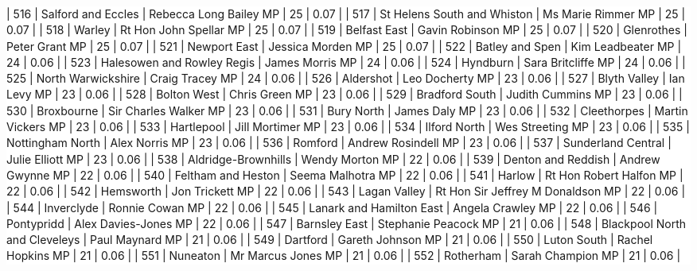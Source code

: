| 516 | Salford and Eccles | Rebecca Long Bailey MP | 25 | 0.07 |
| 517 | St Helens South and Whiston | Ms Marie Rimmer MP | 25 | 0.07 |
| 518 | Warley | Rt Hon John Spellar MP | 25 | 0.07 |
| 519 | Belfast East | Gavin Robinson MP | 25 | 0.07 |
| 520 | Glenrothes | Peter Grant MP | 25 | 0.07 |
| 521 | Newport East | Jessica Morden MP | 25 | 0.07 |
| 522 | Batley and Spen | Kim Leadbeater MP | 24 | 0.06 |
| 523 | Halesowen and Rowley Regis | James Morris MP | 24 | 0.06 |
| 524 | Hyndburn | Sara Britcliffe MP | 24 | 0.06 |
| 525 | North Warwickshire | Craig Tracey MP | 24 | 0.06 |
| 526 | Aldershot | Leo Docherty MP | 23 | 0.06 |
| 527 | Blyth Valley | Ian Levy MP | 23 | 0.06 |
| 528 | Bolton West | Chris Green MP | 23 | 0.06 |
| 529 | Bradford South | Judith Cummins MP | 23 | 0.06 |
| 530 | Broxbourne | Sir Charles Walker MP | 23 | 0.06 |
| 531 | Bury North | James Daly MP | 23 | 0.06 |
| 532 | Cleethorpes | Martin Vickers MP | 23 | 0.06 |
| 533 | Hartlepool | Jill Mortimer MP | 23 | 0.06 |
| 534 | Ilford North | Wes Streeting MP | 23 | 0.06 |
| 535 | Nottingham North | Alex Norris MP | 23 | 0.06 |
| 536 | Romford | Andrew Rosindell MP | 23 | 0.06 |
| 537 | Sunderland Central | Julie Elliott MP | 23 | 0.06 |
| 538 | Aldridge-Brownhills | Wendy Morton MP | 22 | 0.06 |
| 539 | Denton and Reddish | Andrew Gwynne MP | 22 | 0.06 |
| 540 | Feltham and Heston | Seema Malhotra MP | 22 | 0.06 |
| 541 | Harlow | Rt Hon Robert Halfon MP | 22 | 0.06 |
| 542 | Hemsworth | Jon Trickett MP | 22 | 0.06 |
| 543 | Lagan Valley | Rt Hon Sir Jeffrey M Donaldson MP | 22 | 0.06 |
| 544 | Inverclyde | Ronnie Cowan MP | 22 | 0.06 |
| 545 | Lanark and Hamilton East | Angela Crawley MP | 22 | 0.06 |
| 546 | Pontypridd | Alex Davies-Jones MP | 22 | 0.06 |
| 547 | Barnsley East | Stephanie Peacock MP | 21 | 0.06 |
| 548 | Blackpool North and Cleveleys | Paul Maynard MP | 21 | 0.06 |
| 549 | Dartford | Gareth Johnson MP | 21 | 0.06 |
| 550 | Luton South | Rachel Hopkins MP | 21 | 0.06 |
| 551 | Nuneaton | Mr Marcus Jones MP | 21 | 0.06 |
| 552 | Rotherham | Sarah Champion MP | 21 | 0.06 |